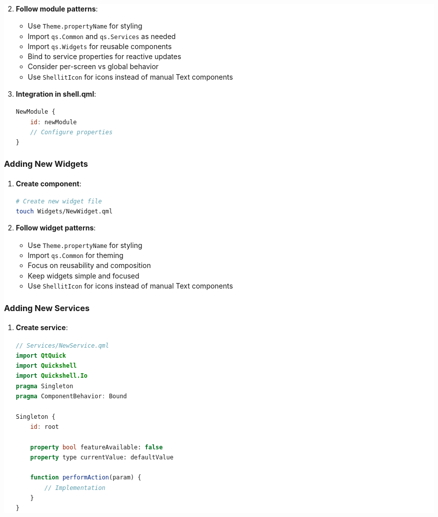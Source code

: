 2. **Follow module patterns**:
   - Use `Theme.propertyName` for styling
   - Import `qs.Common` and `qs.Services` as needed
   - Import `qs.Widgets` for reusable components
   - Bind to service properties for reactive updates
   - Consider per-screen vs global behavior
   - Use `ShellitIcon` for icons instead of manual Text components

3. **Integration in shell.qml**:
   ```qml
   NewModule {
       id: newModule
       // Configure properties
   }
   ```

### Adding New Widgets

1. **Create component**:
   ```bash
   # Create new widget file
   touch Widgets/NewWidget.qml
   ```

2. **Follow widget patterns**:
   - Use `Theme.propertyName` for styling
   - Import `qs.Common` for theming
   - Focus on reusability and composition
   - Keep widgets simple and focused
   - Use `ShellitIcon` for icons instead of manual Text components

### Adding New Services

1. **Create service**:
   ```qml
   // Services/NewService.qml
   import QtQuick
   import Quickshell
   import Quickshell.Io
   pragma Singleton
   pragma ComponentBehavior: Bound

   Singleton {
       id: root

       property bool featureAvailable: false
       property type currentValue: defaultValue

       function performAction(param) {
           // Implementation
       }
   }
   ```
